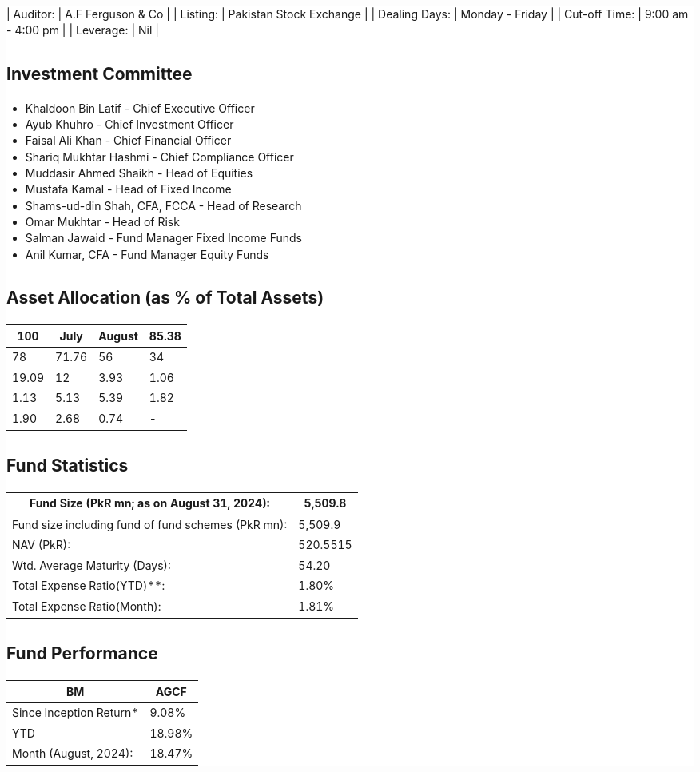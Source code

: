 | Auditor:                 | A.F Ferguson & Co                                                                                             |
| Listing:                 | Pakistan Stock Exchange                                                                                       |
| Dealing Days:            | Monday - Friday                                                                                               |
| Cut-off Time:            | 9:00 am - 4:00 pm                                                                                             |
| Leverage:                | Nil                                                                                                           |

## Investment Committee

- Khaldoon Bin Latif - Chief Executive Officer
- Ayub Khuhro - Chief Investment Officer
- Faisal Ali Khan - Chief Financial Officer
- Shariq Mukhtar Hashmi - Chief Compliance Officer
- Muddasir Ahmed Shaikh - Head of Equities
- Mustafa Kamal - Head of Fixed Income
- Shams-ud-din Shah, CFA, FCCA - Head of Research
- Omar Mukhtar - Head of Risk
- Salman Jawaid - Fund Manager Fixed Income Funds
- Anil Kumar, CFA - Fund Manager Equity Funds

## Asset Allocation (as % of Total Assets)

| 100   | July  | August | 85.38 |
| ----- | ----- | ------ | ----- |
| 78    | 71.76 | 56     | 34    |
| 19.09 | 12    | 3.93   | 1.06  |
| 1.13  | 5.13  | 5.39   | 1.82  |
| 1.90  | 2.68  | 0.74   | -     |

## Fund Statistics

| Fund Size (PkR mn; as on August 31, 2024):         | 5,509.8  |
| -------------------------------------------------- | -------- |
| Fund size including fund of fund schemes (PkR mn): | 5,509.9  |
| NAV (PkR):                                         | 520.5515 |
| Wtd. Average Maturity (Days):                      | 54.20    |
| Total Expense Ratio(YTD)\*\*:                      | 1.80%    |
| Total Expense Ratio(Month):                        | 1.81%    |

## Fund Performance

| BM                       | AGCF   |
| ------------------------ | ------ |
| Since Inception Return\* | 9.08%  |
| YTD                      | 18.98% |
| Month (August, 2024):    | 18.47% |
